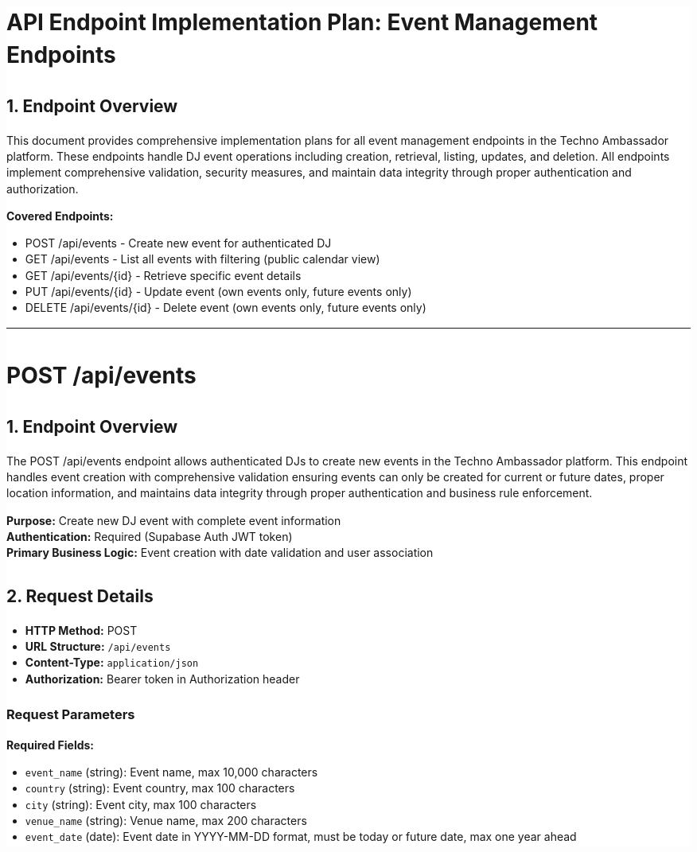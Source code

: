 # API Endpoint Implementation Plan: Event Management Endpoints

## 1. Endpoint Overview

This document provides comprehensive implementation plans for all event management endpoints in the Techno Ambassador platform. These endpoints handle DJ event operations including creation, retrieval, listing, updates, and deletion. All endpoints implement comprehensive validation, security measures, and maintain data integrity through proper authentication and authorization.

**Covered Endpoints:**

- POST /api/events - Create new event for authenticated DJ
- GET /api/events - List all events with filtering (public calendar view)
- GET /api/events/{id} - Retrieve specific event details
- PUT /api/events/{id} - Update event (own events only, future events only)
- DELETE /api/events/{id} - Delete event (own events only, future events only)

---

# POST /api/events

## 1. Endpoint Overview

The POST /api/events endpoint allows authenticated DJs to create new events in the Techno Ambassador platform. This endpoint handles event creation with comprehensive validation ensuring events can only be created for current or future dates, proper location information, and maintains data integrity through proper authentication and business rule enforcement.

**Purpose:** Create new DJ event with complete event information  
**Authentication:** Required (Supabase Auth JWT token)  
**Primary Business Logic:** Event creation with date validation and user association

## 2. Request Details

- **HTTP Method:** POST
- **URL Structure:** `/api/events`
- **Content-Type:** `application/json`
- **Authorization:** Bearer token in Authorization header

### Request Parameters

**Required Fields:**

- `event_name` (string): Event name, max 10,000 characters
- `country` (string): Event country, max 100 characters
- `city` (string): Event city, max 100 characters
- `venue_name` (string): Venue name, max 200 characters
- `event_date` (date): Event date in YYYY-MM-DD format, must be today or future date, max one year ahead
